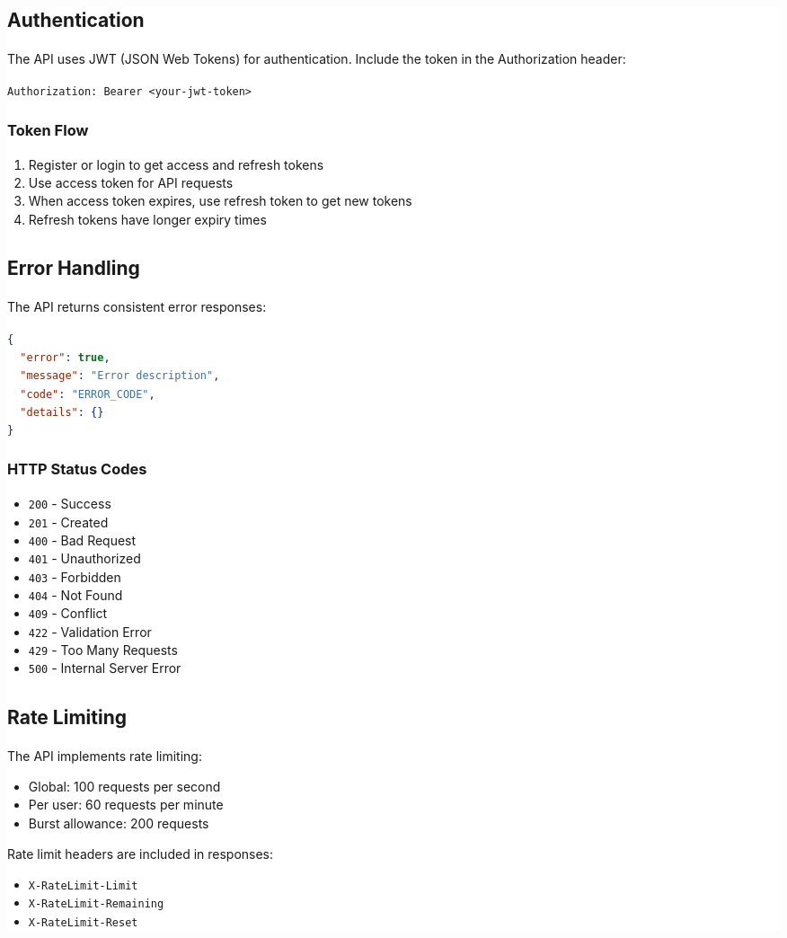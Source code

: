 ## Authentication

The API uses JWT (JSON Web Tokens) for authentication. Include the token in the Authorization header:

```
Authorization: Bearer <your-jwt-token>
```

### Token Flow
1. Register or login to get access and refresh tokens
2. Use access token for API requests
3. When access token expires, use refresh token to get new tokens
4. Refresh tokens have longer expiry times

## Error Handling

The API returns consistent error responses:

```json
{
  "error": true,
  "message": "Error description",
  "code": "ERROR_CODE",
  "details": {}
}
```

### HTTP Status Codes
- `200` - Success
- `201` - Created
- `400` - Bad Request
- `401` - Unauthorized
- `403` - Forbidden
- `404` - Not Found
- `409` - Conflict
- `422` - Validation Error
- `429` - Too Many Requests
- `500` - Internal Server Error

## Rate Limiting

The API implements rate limiting:
- Global: 100 requests per second
- Per user: 60 requests per minute
- Burst allowance: 200 requests

Rate limit headers are included in responses:
- `X-RateLimit-Limit`
- `X-RateLimit-Remaining`
- `X-RateLimit-Reset`
